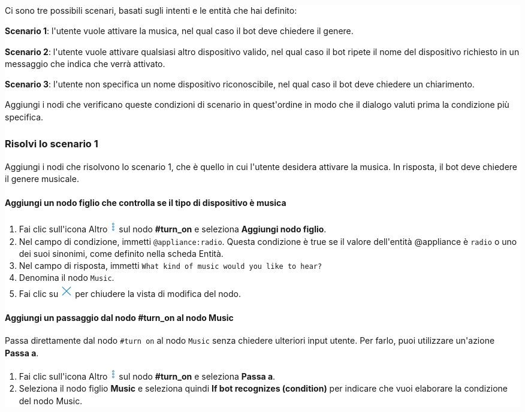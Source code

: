 Ci sono tre possibili scenari, basati sugli intenti e le entità che hai definito:

**Scenario 1**: l'utente vuole attivare la musica, nel qual caso il bot deve chiedere il genere.

**Scenario 2**: l'utente vuole attivare qualsiasi altro dispositivo valido, nel qual caso il bot ripete il nome del dispositivo richiesto in un messaggio che indica che verrà attivato.

**Scenario 3**: l'utente non specifica un nome dispositivo riconoscibile, nel qual caso il bot deve chiedere un chiarimento. 

Aggiungi i nodi che verificano queste condizioni di scenario in quest'ordine in modo che il dialogo valuti prima la condizione più specifica.

### Risolvi lo scenario 1

Aggiungi i nodi che risolvono lo scenario 1, che è quello in cui l'utente desidera attivare la musica. In risposta, il bot deve chiedere il genere musicale.

#### Aggiungi un nodo figlio che controlla se il tipo di dispositivo è musica

1.  Fai clic sull'icona Altro ![Altre opzioni](images/kabob.png) sul nodo **#turn_on** e seleziona **Aggiungi nodo figlio**.
1.  Nel campo di condizione, immetti `@appliance:radio`.
    Questa condizione è true se il valore dell'entità @appliance è `radio` o uno dei suoi sinonimi, come definito nella scheda Entità.
1.  Nel campo di risposta, immetti `What kind of music would you like to hear?`
1.  Denomina il nodo `Music`.
1.  Fai clic su ![Chiudi](images/close.png) per chiudere la vista di modifica del nodo.

#### Aggiungi un passaggio dal nodo #turn_on al nodo Music

Passa direttamente dal nodo `#turn on` al nodo `Music` senza chiedere ulteriori input utente. Per farlo, puoi utilizzare un'azione **Passa a**.

1.  Fai clic sull'icona Altro ![Altre opzioni](images/kabob.png) sul nodo **#turn_on** e seleziona **Passa a**.
1.  Seleziona il nodo figlio **Music** e seleziona quindi **If bot recognizes (condition)** per indicare che vuoi elaborare la condizione del nodo Music.

